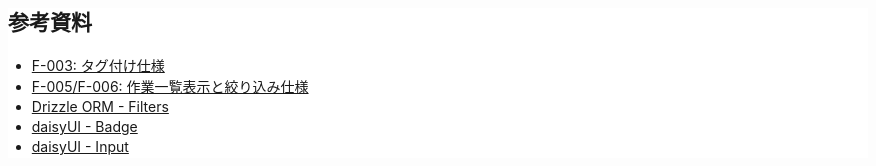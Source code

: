 ## 参考資料

- [F-003: タグ付け仕様](./2025-10-29%2000:00-F003-tags.md)
- [F-005/F-006: 作業一覧表示と絞り込み仕様](./2025-10-25%2000:00-F005-F006-worklog-list-and-filter.md)
- [Drizzle ORM - Filters](https://orm.drizzle.team/docs/select#filtering)
- [daisyUI - Badge](https://daisyui.com/components/badge/)
- [daisyUI - Input](https://daisyui.com/components/input/)
